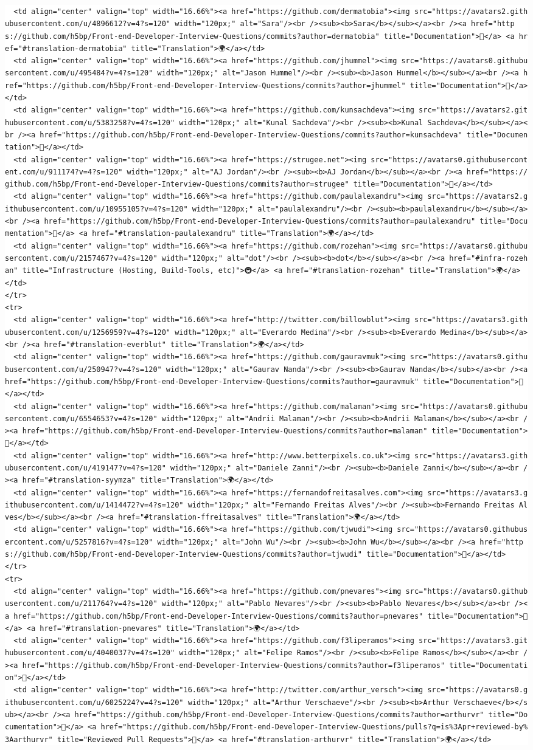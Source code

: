       <td align="center" valign="top" width="16.66%"><a href="https://github.com/dermatobia"><img src="https://avatars2.githubusercontent.com/u/4896612?v=4?s=120" width="120px;" alt="Sara"/><br /><sub><b>Sara</b></sub></a><br /><a href="https://github.com/h5bp/Front-end-Developer-Interview-Questions/commits?author=dermatobia" title="Documentation">📖</a> <a href="#translation-dermatobia" title="Translation">🌍</a></td>
      <td align="center" valign="top" width="16.66%"><a href="https://github.com/jhummel"><img src="https://avatars0.githubusercontent.com/u/495484?v=4?s=120" width="120px;" alt="Jason Hummel"/><br /><sub><b>Jason Hummel</b></sub></a><br /><a href="https://github.com/h5bp/Front-end-Developer-Interview-Questions/commits?author=jhummel" title="Documentation">📖</a></td>
      <td align="center" valign="top" width="16.66%"><a href="https://github.com/kunsachdeva"><img src="https://avatars2.githubusercontent.com/u/5383258?v=4?s=120" width="120px;" alt="Kunal Sachdeva"/><br /><sub><b>Kunal Sachdeva</b></sub></a><br /><a href="https://github.com/h5bp/Front-end-Developer-Interview-Questions/commits?author=kunsachdeva" title="Documentation">📖</a></td>
      <td align="center" valign="top" width="16.66%"><a href="https://strugee.net"><img src="https://avatars0.githubusercontent.com/u/911174?v=4?s=120" width="120px;" alt="AJ Jordan"/><br /><sub><b>AJ Jordan</b></sub></a><br /><a href="https://github.com/h5bp/Front-end-Developer-Interview-Questions/commits?author=strugee" title="Documentation">📖</a></td>
      <td align="center" valign="top" width="16.66%"><a href="https://github.com/paulalexandru"><img src="https://avatars2.githubusercontent.com/u/10955105?v=4?s=120" width="120px;" alt="paulalexandru"/><br /><sub><b>paulalexandru</b></sub></a><br /><a href="https://github.com/h5bp/Front-end-Developer-Interview-Questions/commits?author=paulalexandru" title="Documentation">📖</a> <a href="#translation-paulalexandru" title="Translation">🌍</a></td>
      <td align="center" valign="top" width="16.66%"><a href="https://github.com/rozehan"><img src="https://avatars0.githubusercontent.com/u/2157467?v=4?s=120" width="120px;" alt="dot"/><br /><sub><b>dot</b></sub></a><br /><a href="#infra-rozehan" title="Infrastructure (Hosting, Build-Tools, etc)">🚇</a> <a href="#translation-rozehan" title="Translation">🌍</a></td>
    </tr>
    <tr>
      <td align="center" valign="top" width="16.66%"><a href="http://twitter.com/billowblut"><img src="https://avatars3.githubusercontent.com/u/1256959?v=4?s=120" width="120px;" alt="Everardo Medina"/><br /><sub><b>Everardo Medina</b></sub></a><br /><a href="#translation-everblut" title="Translation">🌍</a></td>
      <td align="center" valign="top" width="16.66%"><a href="https://github.com/gauravmuk"><img src="https://avatars0.githubusercontent.com/u/250947?v=4?s=120" width="120px;" alt="Gaurav Nanda"/><br /><sub><b>Gaurav Nanda</b></sub></a><br /><a href="https://github.com/h5bp/Front-end-Developer-Interview-Questions/commits?author=gauravmuk" title="Documentation">📖</a></td>
      <td align="center" valign="top" width="16.66%"><a href="https://github.com/malaman"><img src="https://avatars0.githubusercontent.com/u/6554653?v=4?s=120" width="120px;" alt="Andrii Malaman"/><br /><sub><b>Andrii Malaman</b></sub></a><br /><a href="https://github.com/h5bp/Front-end-Developer-Interview-Questions/commits?author=malaman" title="Documentation">📖</a></td>
      <td align="center" valign="top" width="16.66%"><a href="http://www.betterpixels.co.uk"><img src="https://avatars3.githubusercontent.com/u/419147?v=4?s=120" width="120px;" alt="Daniele Zanni"/><br /><sub><b>Daniele Zanni</b></sub></a><br /><a href="#translation-syymza" title="Translation">🌍</a></td>
      <td align="center" valign="top" width="16.66%"><a href="https://fernandofreitasalves.com"><img src="https://avatars3.githubusercontent.com/u/1414472?v=4?s=120" width="120px;" alt="Fernando Freitas Alves"/><br /><sub><b>Fernando Freitas Alves</b></sub></a><br /><a href="#translation-ffreitasalves" title="Translation">🌍</a></td>
      <td align="center" valign="top" width="16.66%"><a href="https://github.com/tjwudi"><img src="https://avatars0.githubusercontent.com/u/5257816?v=4?s=120" width="120px;" alt="John Wu"/><br /><sub><b>John Wu</b></sub></a><br /><a href="https://github.com/h5bp/Front-end-Developer-Interview-Questions/commits?author=tjwudi" title="Documentation">📖</a></td>
    </tr>
    <tr>
      <td align="center" valign="top" width="16.66%"><a href="https://github.com/pnevares"><img src="https://avatars0.githubusercontent.com/u/211764?v=4?s=120" width="120px;" alt="Pablo Nevares"/><br /><sub><b>Pablo Nevares</b></sub></a><br /><a href="https://github.com/h5bp/Front-end-Developer-Interview-Questions/commits?author=pnevares" title="Documentation">📖</a> <a href="#translation-pnevares" title="Translation">🌍</a></td>
      <td align="center" valign="top" width="16.66%"><a href="https://github.com/f3liperamos"><img src="https://avatars3.githubusercontent.com/u/4040037?v=4?s=120" width="120px;" alt="Felipe Ramos"/><br /><sub><b>Felipe Ramos</b></sub></a><br /><a href="https://github.com/h5bp/Front-end-Developer-Interview-Questions/commits?author=f3liperamos" title="Documentation">📖</a></td>
      <td align="center" valign="top" width="16.66%"><a href="http://twitter.com/arthur_versch"><img src="https://avatars0.githubusercontent.com/u/6025224?v=4?s=120" width="120px;" alt="Arthur Verschaeve"/><br /><sub><b>Arthur Verschaeve</b></sub></a><br /><a href="https://github.com/h5bp/Front-end-Developer-Interview-Questions/commits?author=arthurvr" title="Documentation">📖</a> <a href="https://github.com/h5bp/Front-end-Developer-Interview-Questions/pulls?q=is%3Apr+reviewed-by%3Aarthurvr" title="Reviewed Pull Requests">👀</a> <a href="#translation-arthurvr" title="Translation">🌍</a></td>